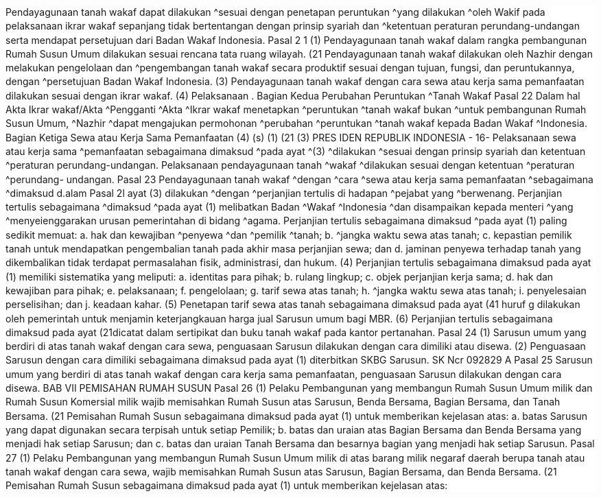 Pendayagunaan tanah wakaf dapat dilakukan ^sesuai dengan penetapan peruntukan ^yang dilakukan ^oleh Wakif pada pelaksanaan ikrar wakaf sepanjang tidak bertentangan dengan prinsip syariah dan ^ketentuan peraturan perundang-undangan serta mendapat persetujuan dari Badan Wakaf Indonesia. Pasal 2 1 (1) Pendayagunaan tanah wakaf dalam rangka pembangunan Rumah Susun Umum dilakukan sesuai rencana tata ruang wilayah. (21 Pendayagunaan tanah wakaf dilakukan oleh Nazhir dengan melakukan pengelolaan dan ^pengembangan tanah wakaf secara produktif sesuai dengan tujuan, fungsi, dan peruntukannya, dengan ^persetujuan Badan Wakaf Indonesia. (3) Pendayagunaan tanah wakaf dengan cara sewa atau kerja sama pemanfaatan dilakukan sesuai dengan ikrar wakaf. (4) Pelaksanaan .
Bagian Kedua Perubahan Peruntukan ^Tanah Wakaf Pasal 22 Dalam hal Akta Ikrar wakaf/Akta ^Pengganti ^Akta ^Ikrar wakaf menetapkan ^peruntukan ^tanah wakaf bukan ^untuk pembangunan Rumah Susun Umum, ^Nazhir ^dapat mengajukan permohonan ^perubahan ^peruntukan ^tanah wakaf kepada Badan Wakaf ^Indonesia.
Bagian Ketiga Sewa atau Kerja Sama Pemanfaatan (4) (s) (1) (21 (3) PRES IDEN REPUBLIK INDONESIA - 16- Pelaksanaan sewa atau kerja sama ^pemanfaatan sebagaimana dimaksud ^pada ayat ^(3) ^dilakukan ^sesuai dengan prinsip syariah dan ketentuan ^peraturan perundang-undangan. Pelaksanaan pendayagunaan tanah ^wakaf ^dilakukan sesuai dengan ketentuan ^peraturan ^perundang- undangan.
Pasal 23
Pendayagunaan tanah wakaf ^dengan ^cara ^sewa atau kerja sama pemanfaatan ^sebagaimana ^dimaksud d.alam Pasal 2l ayat (3) dilakukan ^dengan ^perjanjian tertulis di hadapan ^pejabat yang ^berwenang. Perjanjian tertulis sebagaimana ^dimaksud ^pada ayat (1) melibatkan Badan ^Wakaf ^Indonesia ^dan disampaikan kepada menteri ^yang ^menyeienggarakan urusan pemerintahan di bidang ^agama. Perjanjian tertulis sebagaimana dimaksud ^pada ayat (1) paling sedikit memuat:
a. hak dan kewajiban ^penyewa ^dan ^pemilik ^tanah;
b. ^jangka waktu sewa atas tanah;
c. kepastian pemilik tanah untuk mendapatkan pengembalian tanah pada akhir masa perjanjian sewa; dan
d. jaminan penyewa terhadap tanah yang dikembalikan tidak terdapat permasalahan fisik, administrasi, dan hukum. (4) Perjanjian tertulis sebagaimana dimaksud pada ayat (1) memiliki sistematika yang meliputi:
a. identitas para pihak;
b. rulang lingkup;
c. objek perjanjian kerja sama;
d. hak dan kewajiban para pihak;
e. pelaksanaan;
f. pengelolaan;
g. tarif sewa atas tanah;
h. ^jangka waktu sewa atas tanah;
i. penyelesaian perselisihan; dan
j. keadaan kahar. (5) Penetapan tarif sewa atas tanah sebagaimana dimaksud pada ayat (41 huruf g dilakukan oleh pemerintah untuk menjamin keterjangkauan harga jual Sarusun umum bagi MBR. (6) Perjanjian tertulis sebagaimana dimaksud pada ayat (21dicatat dalam sertipikat dan buku tanah wakaf pada kantor pertanahan. Pasal 24 (1) Sarusun umum yang berdiri di atas tanah wakaf dengan cara sewa, penguasaan Sarusun dilakukan dengan cara dimiliki atau disewa. (2) Penguasaan Sarusun dengan cara dimiliki sebagaimana dimaksud pada ayat (1) diterbitkan SKBG Sarusun. SK Ncr 092829 A
Pasal 25
Sarusun umum yang berdiri di atas tanah wakaf dengan cara kerja sama pemanfaatan, penguasaan Sarusun dilakukan dengan cara disewa.
BAB VII PEMISAHAN RUMAH SUSUN Pasal 26 (1) Pelaku Pembangunan yang membangun Rumah Susun Umum milik dan Rumah Susun Komersial milik wajib memisahkan Rumah Susun atas Sarusun, Benda Bersama, Bagian Bersama, dan Tanah Bersama. (21 Pemisahan Rumah Susun sebagaimana dimaksud pada ayat (1) untuk memberikan kejelasan atas:
a. batas Sarusun yang dapat digunakan secara terpisah untuk setiap Pemilik;
b. batas dan uraian atas Bagian Bersama dan Benda Bersama yang menjadi hak setiap Sarusun; dan
c. batas dan uraian Tanah Bersama dan besarnya bagian yang menjadi hak setiap Sarusun. Pasal 27 (1) Pelaku Pembangunan yang membangun Rumah Susun Umum milik di atas barang milik negaraf daerah berupa tanah atau tanah wakaf dengan cara sewa, wajib memisahkan Rumah Susun atas Sarusun, Bagian Bersama, dan Benda Bersama. (21 Pemisahan Rumah Susun sebagaimana dimaksud pada ayat (1) untuk memberikan kejelasan atas: